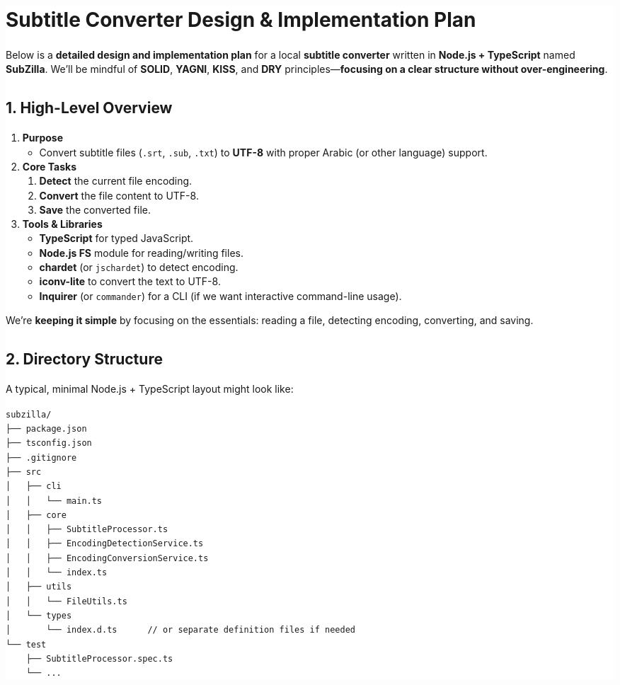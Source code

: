 # Subtitle Converter Design & Implementation Plan

Below is a **detailed design and implementation plan** for a local **subtitle converter** written in **Node.js + TypeScript** named **SubZilla**. We’ll be mindful of **SOLID**, **YAGNI**, **KISS**, and **DRY** principles—**focusing on a clear structure without over-engineering**.

## 1. High-Level Overview

1.  **Purpose**
    - Convert subtitle files (`.srt`, `.sub`, `.txt`) to **UTF-8** with proper Arabic (or other language) support.
2.  **Core Tasks**
    1.  **Detect** the current file encoding.
    2.  **Convert** the file content to UTF-8.
    3.  **Save** the converted file.
3.  **Tools & Libraries**
    - **TypeScript** for typed JavaScript.
    - **Node.js FS** module for reading/writing files.
    - **chardet** (or `jschardet`) to detect encoding.
    - **iconv-lite** to convert the text to UTF-8.
    - **Inquirer** (or `commander`) for a CLI (if we want interactive command-line usage).

We’re **keeping it simple** by focusing on the essentials: reading a file, detecting encoding, converting, and saving.

## 2. Directory Structure

A typical, minimal Node.js + TypeScript layout might look like:

```
subzilla/
├── package.json
├── tsconfig.json
├── .gitignore
├── src
│   ├── cli
│   │   └── main.ts
│   ├── core
│   │   ├── SubtitleProcessor.ts
│   │   ├── EncodingDetectionService.ts
│   │   ├── EncodingConversionService.ts
│   │   └── index.ts
│   ├── utils
│   │   └── FileUtils.ts
│   └── types
│       └── index.d.ts      // or separate definition files if needed
└── test
    ├── SubtitleProcessor.spec.ts
    └── ...
```
